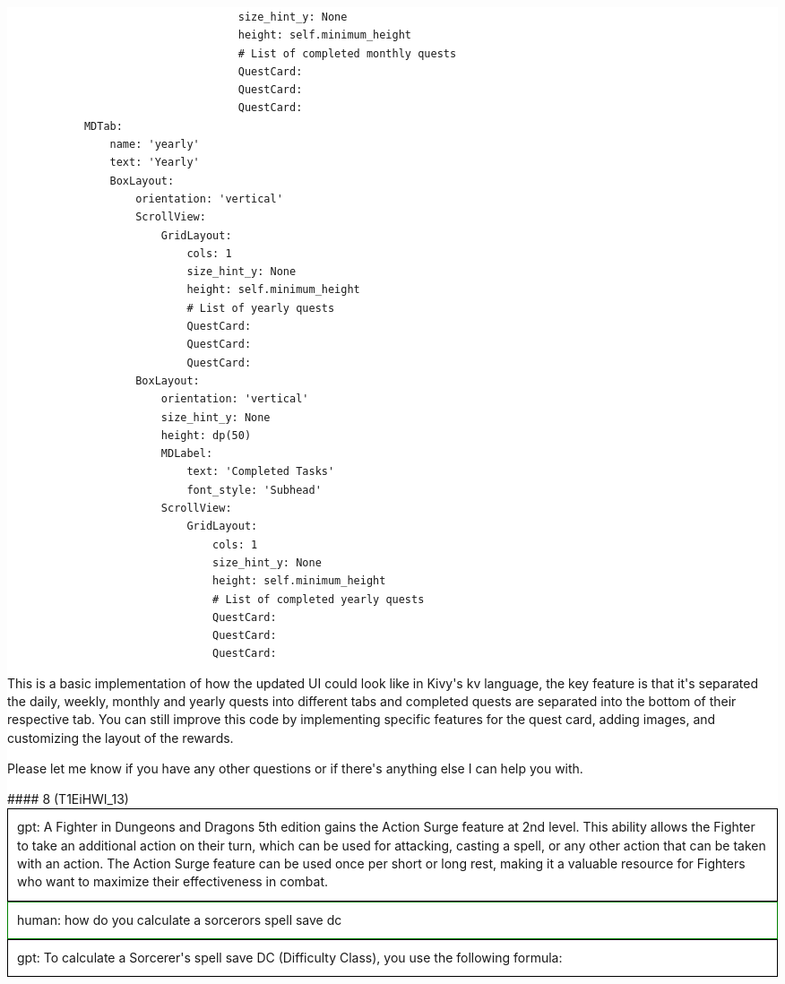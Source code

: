 ```
                                    size_hint_y: None
                                    height: self.minimum_height
                                    # List of completed monthly quests
                                    QuestCard:
                                    QuestCard:
                                    QuestCard:
            MDTab:
                name: 'yearly'
                text: 'Yearly'
                BoxLayout:
                    orientation: 'vertical'
                    ScrollView:
                        GridLayout:
                            cols: 1
                            size_hint_y: None
                            height: self.minimum_height
                            # List of yearly quests
                            QuestCard:
                            QuestCard:
                            QuestCard:
                    BoxLayout:
                        orientation: 'vertical'
                        size_hint_y: None
                        height: dp(50)
                        MDLabel:
                            text: 'Completed Tasks'
                            font_style: 'Subhead'
                        ScrollView:
                            GridLayout:
                                cols: 1
                                size_hint_y: None
                                height: self.minimum_height
                                # List of completed yearly quests
                                QuestCard:
                                QuestCard:
                                QuestCard:
```
This is a basic implementation of how the updated UI could look like in Kivy's kv language, the key feature is that it's separated the daily, weekly, monthly and yearly quests into different tabs and completed quests are separated into the bottom of their respective tab.
You can still improve this code by implementing specific features for the quest card, adding images, and customizing the layout of the rewards.

Please let me know if you have any other questions or if there's anything else I can help you with.
</div>
#### 8 (T1EiHWI_13) 

<div style="border:1px solid black; padding:10px;">
gpt: A Fighter in Dungeons and Dragons 5th edition gains the Action Surge feature at 2nd level. This ability allows the Fighter to take an additional action on their turn, which can be used for attacking, casting a spell, or any other action that can be taken with an action. The Action Surge feature can be used once per short or long rest, making it a valuable resource for Fighters who want to maximize their effectiveness in combat.
</div>
<div style="border:1px solid green; padding:10px;">
human: how do you calculate a sorcerors spell save dc
</div>
<div style="border:1px solid black; padding:10px;">
gpt: To calculate a Sorcerer's spell save DC (Difficulty Class), you use the following formula:
